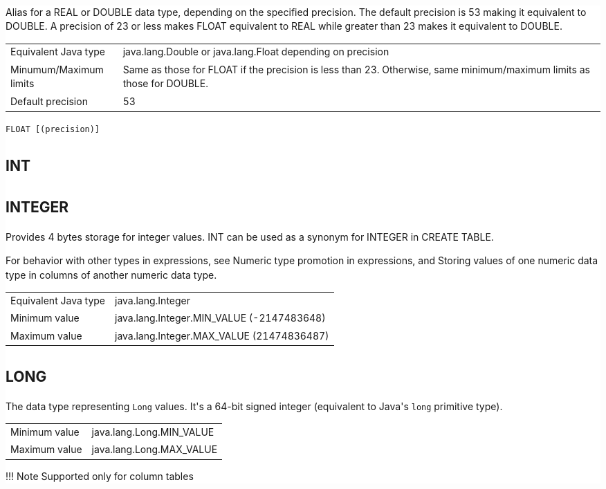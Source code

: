 Alias for a REAL or DOUBLE data type, depending on the specified precision. The default precision is 53 making it equivalent to DOUBLE. A precision of 23 or less makes FLOAT equivalent to REAL while greater than 23 makes it equivalent to DOUBLE.

|                        |                                                                                                                       |
|------------------------|-----------------------------------------------------------------------------------------------------------------------|
| Equivalent Java type   | java.lang.Double or java.lang.Float depending on precision                                                            |
| Minumum/Maximum limits | Same as those for FLOAT if the precision is less than 23. Otherwise, same minimum/maximum limits as those for DOUBLE. |
| Default precision      | 53                                                                                                                    |

```pre
FLOAT [(precision)]
```

<a id="int"></a>

## INT

<a id="integer"></a>

## INTEGER

Provides 4 bytes storage for integer values. INT can be used as a synonym for INTEGER in CREATE TABLE.

For behavior with other types in expressions, see Numeric type promotion in expressions, and Storing values of one numeric data type in columns of another numeric data type.

|                      |                                            |
|----------------------|--------------------------------------------|
| Equivalent Java type | java.lang.Integer                          |
| Minimum value        | java.lang.Integer.MIN\_VALUE (-2147483648) |
| Maximum value        | java.lang.Integer.MAX\_VALUE (21474836487) |


<a id="long"></a>

## LONG
<a id="map"></a>

The data type representing `Long` values. It's a 64-bit signed integer (equivalent to Java's `long` primitive type).

|                      |                                            |
|----------------------|--------------------------------------------|
| Minimum value   | java.lang.Long.MIN_VALUE                          |
|    Maximum value   | java.lang.Long.MAX_VALUE |

!!! Note
	Supported only for column tables
